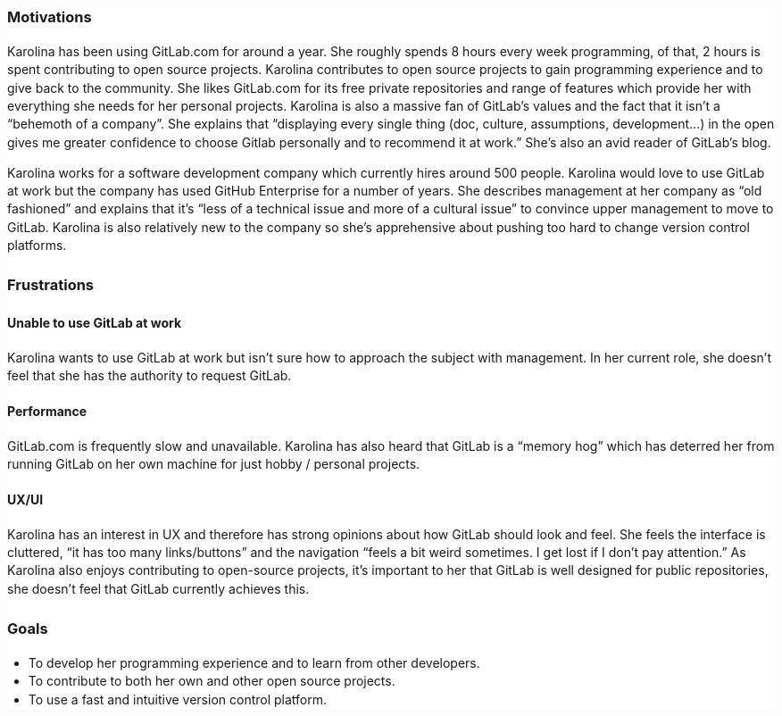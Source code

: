 ### Motivations
Karolina has been using GitLab.com for around a year. She roughly spends 8 hours every week programming, of that, 2 hours is spent contributing to open source projects. Karolina contributes to open source projects to gain programming experience and to give back to the community. She likes GitLab.com for its free private repositories and range of features which provide her with everything she needs for her personal projects. Karolina is also a massive fan of GitLab’s values and the fact that it isn’t a “behemoth of a company”.  She explains that “displaying every single thing (doc, culture, assumptions, development...) in the open gives me greater confidence to choose Gitlab personally and to recommend it at work.”  She’s also an avid reader of GitLab’s blog.

Karolina works for a software development company which currently hires around 500 people. Karolina would love to use GitLab at work but the company has used GitHub Enterprise for a number of years. She describes management at her company as “old fashioned” and explains that it’s “less of a technical issue and more of a cultural issue” to convince upper management to move to GitLab. Karolina is also relatively new to the company so she’s apprehensive about pushing too hard to change version control platforms.

### Frustrations
#### Unable to use GitLab at work
Karolina wants to use GitLab at work but isn’t sure how to approach the subject with management. In her current role, she doesn’t feel that she has the authority to request GitLab.

#### Performance
GitLab.com is frequently slow and unavailable. Karolina has also heard that GitLab is a “memory hog”  which has deterred her from running GitLab on her own machine for just hobby / personal projects.

#### UX/UI
Karolina has an interest in UX and therefore has strong opinions about how GitLab should look and feel. She feels the interface is cluttered, “it has too many links/buttons” and the navigation “feels a bit weird sometimes. I get lost if I don’t pay attention.” As Karolina also enjoys contributing to open-source projects, it’s important to her that GitLab is well designed for public repositories, she doesn’t feel that GitLab currently achieves this.

### Goals
* To develop her programming experience and to learn from other developers.
* To contribute to both her own and other open source projects.
* To use a fast and intuitive version control platform.
